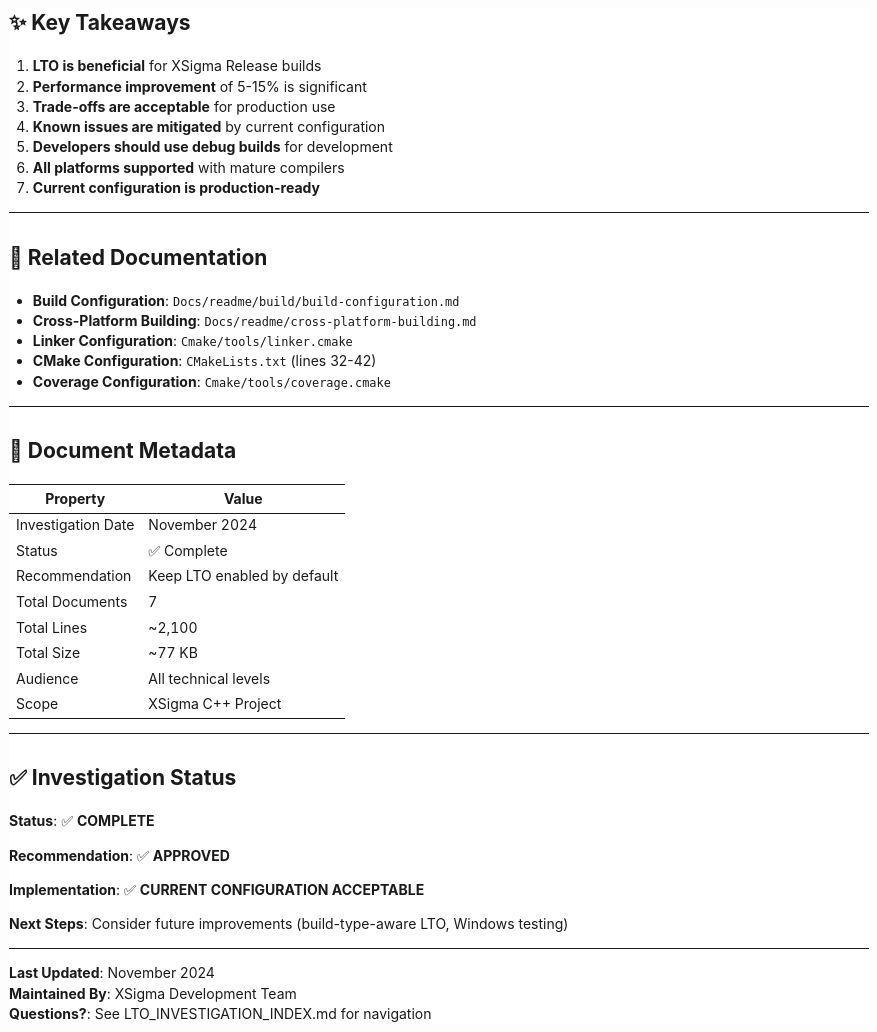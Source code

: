 
## ✨ Key Takeaways

1. **LTO is beneficial** for XSigma Release builds
2. **Performance improvement** of 5-15% is significant
3. **Trade-offs are acceptable** for production use
4. **Known issues are mitigated** by current configuration
5. **Developers should use debug builds** for development
6. **All platforms supported** with mature compilers
7. **Current configuration is production-ready**

---

## 🔗 Related Documentation

- **Build Configuration**: `Docs/readme/build/build-configuration.md`
- **Cross-Platform Building**: `Docs/readme/cross-platform-building.md`
- **Linker Configuration**: `Cmake/tools/linker.cmake`
- **CMake Configuration**: `CMakeLists.txt` (lines 32-42)
- **Coverage Configuration**: `Cmake/tools/coverage.cmake`

---

## 📝 Document Metadata

| Property | Value |
|----------|-------|
| Investigation Date | November 2024 |
| Status | ✅ Complete |
| Recommendation | Keep LTO enabled by default |
| Total Documents | 7 |
| Total Lines | ~2,100 |
| Total Size | ~77 KB |
| Audience | All technical levels |
| Scope | XSigma C++ Project |

---

## ✅ Investigation Status

**Status**: ✅ **COMPLETE**

**Recommendation**: ✅ **APPROVED**

**Implementation**: ✅ **CURRENT CONFIGURATION ACCEPTABLE**

**Next Steps**: Consider future improvements (build-type-aware LTO, Windows testing)

---

**Last Updated**: November 2024  
**Maintained By**: XSigma Development Team  
**Questions?**: See LTO_INVESTIGATION_INDEX.md for navigation

